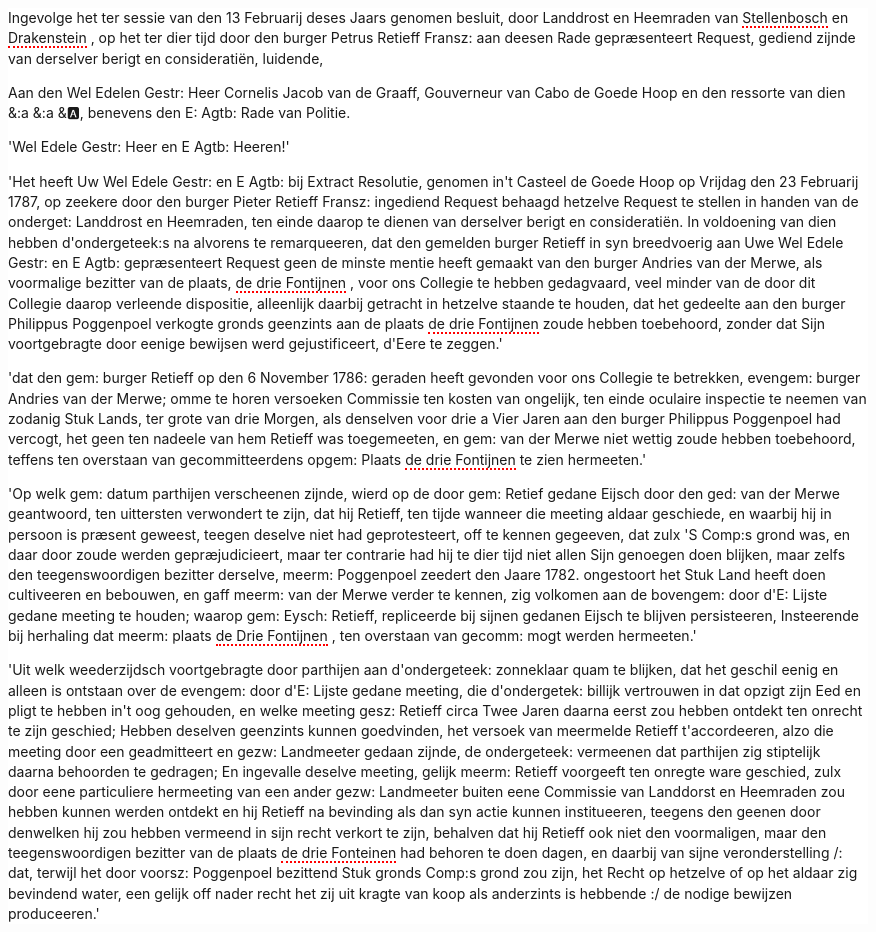 Ingevolge het ter sessie van den 13 Februarij deses Jaars genomen besluit, door Landdrost en Heemraden van <span style="border-bottom: 2px dotted #FF0000;">Stellenbosch</span> en <span style="border-bottom: 2px dotted #FF0000;">Drakenstein</span> , op het ter dier tijd door den burger Petrus Retieff Fransz: aan deesen Rade gepræsenteert Request, gediend zijnde van derselver berigt en consideratiën, luidende,

Aan den Wel Edelen Gestr: Heer Cornelis Jacob van de Graaff, Gouverneur van Cabo de Goede Hoop en den ressorte van dien &:a &:a &:a:, benevens den E: Agtb: Rade van Politie.

'Wel Edele Gestr: Heer en E Agtb: Heeren!'

'Het heeft Uw Wel Edele Gestr: en E Agtb: bij Extract Resolutie, genomen in't Casteel de Goede Hoop op Vrijdag den 23 Februarij 1787, op zeekere door den burger Pieter Retieff Fransz: ingediend Request behaagd hetzelve Request te stellen in handen van de onderget: Landdrost en Heemraden, ten einde daarop te dienen van derselver berigt en consideratiën. In voldoening van dien hebben d'ondergeteek:s na alvorens te remarqueeren, dat den gemelden burger Retieff in syn breedvoerig aan Uwe Wel Edele Gestr: en E Agtb: gepræsenteert Request geen de minste mentie heeft gemaakt van den burger Andries van der Merwe, als voormalige bezitter van de plaats, <span style="border-bottom: 2px dotted #FF0000;">de drie Fontijnen</span> , voor ons Collegie te hebben gedagvaard, veel minder van de door dit Collegie daarop verleende dispositie, alleenlijk daarbij getracht in hetzelve staande te houden, dat het gedeelte aan den burger Philippus Poggenpoel verkogte gronds geenzints aan de plaats <span style="border-bottom: 2px dotted #FF0000;">de drie Fontijnen</span> zoude hebben toebehoord, zonder dat Sijn voortgebragte door eenige bewijsen werd gejustificeert, d'Eere te zeggen.'

'dat den gem: burger Retieff op den 6 November 1786: geraden heeft gevonden voor ons Collegie te betrekken, evengem: burger Andries van der Merwe; omme te horen versoeken Commissie ten kosten van ongelijk, ten einde oculaire inspectie te neemen van zodanig Stuk Lands, ter grote van drie Morgen, als denselven voor drie a Vier Jaren aan den burger Philippus Poggenpoel had vercogt, het geen ten nadeele van hem Retieff was toegemeeten, en gem: van der Merwe niet wettig zoude hebben toebehoord, teffens ten overstaan van gecommitteerdens opgem: Plaats <span style="border-bottom: 2px dotted #FF0000;">de drie Fontijnen</span> te zien hermeeten.'

'Op welk gem: datum parthijen verscheenen zijnde, wierd op de door gem: Retief gedane Eijsch door den ged: van der Merwe geantwoord, ten uittersten verwondert te zijn, dat hij Retieff, ten tijde wanneer die meeting aldaar geschiede, en waarbij hij in persoon is præsent geweest, teegen deselve niet had geprotesteert, off te kennen gegeeven, dat zulx 'S Comp:s grond was, en daar door zoude werden gepræjudicieert, maar ter contrarie had hij te dier tijd niet allen Sijn genoegen doen blijken, maar zelfs den teegenswoordigen bezitter derselve, meerm: Poggenpoel zeedert den Jaare 1782. ongestoort het Stuk Land heeft doen cultiveeren en bebouwen, en gaff meerm: van der Merwe verder te kennen, zig volkomen aan de bovengem: door d'E: Lijste gedane meeting te houden; waarop gem: Eysch: Retieff, repliceerde bij sijnen gedanen Eijsch te blijven persisteeren, Insteerende bij herhaling dat meerm: plaats <span style="border-bottom: 2px dotted #FF0000;">de Drie Fontijnen</span> , ten overstaan van gecomm: mogt werden hermeeten.'

'Uit welk weederzijdsch voortgebragte door parthijen aan d'ondergeteek: zonneklaar quam te blijken, dat het geschil eenig en alleen is ontstaan over de evengem: door d'E: Lijste gedane meeting, die d'ondergetek: billijk vertrouwen in dat opzigt zijn Eed en pligt te hebben in't oog gehouden, en welke meeting gesz: Retieff circa Twee Jaren daarna eerst zou hebben ontdekt ten onrecht te zijn geschied; Hebben deselven geenzints kunnen goedvinden, het versoek van meermelde Retieff t'accordeeren, alzo die meeting door een geadmitteert en gezw: Landmeeter gedaan zijnde, de ondergeteek: vermeenen dat parthijen zig stiptelijk daarna behoorden te gedragen; En ingevalle deselve meeting, gelijk meerm: Retieff voorgeeft ten onregte ware geschied, zulx door eene particuliere hermeeting van een ander gezw: Landmeeter buiten eene Commissie van Landdorst en Heemraden zou hebben kunnen werden ontdekt en hij Retieff na bevinding als dan syn actie kunnen institueeren, teegens den geenen door denwelken hij zou hebben vermeend in sijn recht verkort te zijn, behalven dat hij Retieff ook niet den voormaligen, maar den teegenswoordigen bezitter van de plaats <span style="border-bottom: 2px dotted #FF0000;">de drie Fonteinen</span> had behoren te doen dagen, en daarbij van sijne veronderstelling /: dat, terwijl het door voorsz: Poggenpoel bezittend Stuk gronds Comp:s grond zou zijn, het Recht op hetzelve of op het aldaar zig bevindend water, een gelijk off nader recht het zij uit kragte van koop als anderzints is hebbende :/ de nodige bewijzen produceeren.'
